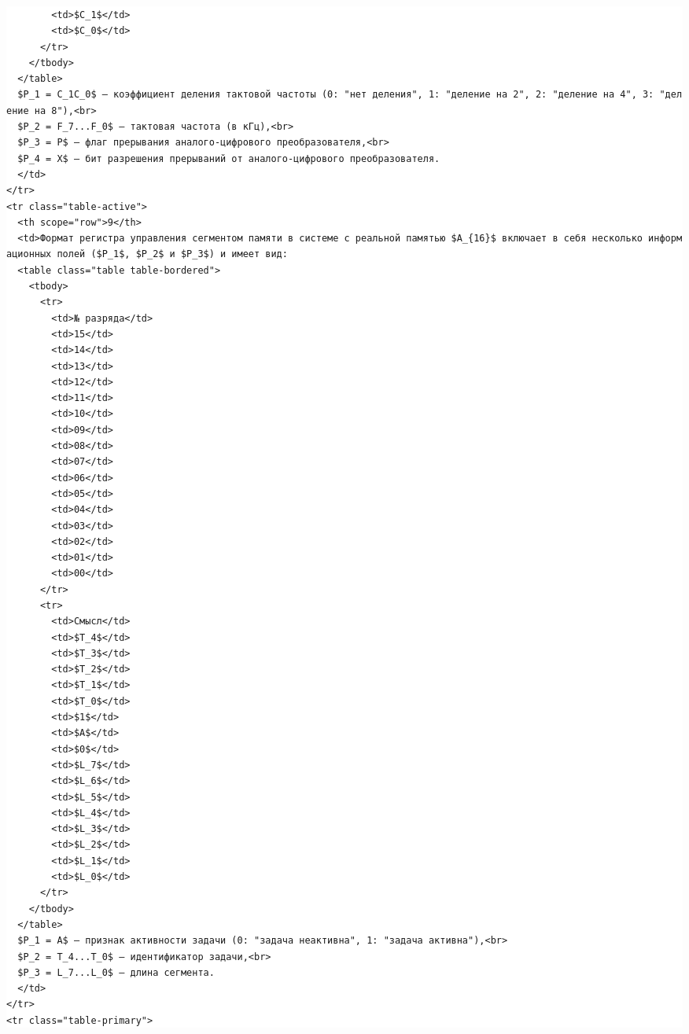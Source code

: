             <td>$C_1$</td>
            <td>$C_0$</td>
          </tr>
        </tbody>
      </table>
      $P_1 = C_1C_0$ – коэффициент деления тактовой частоты (0: "нет деления", 1: "деление на 2", 2: "деление на 4", 3: "деление на 8"),<br>
      $P_2 = F_7...F_0$ – тактовая частота (в кГц),<br>
      $P_3 = P$ – флаг прерывания аналого-цифрового преобразователя,<br>
      $P_4 = X$ – бит разрешения прерываний от аналого-цифрового преобразователя.
      </td>
    </tr>
    <tr class="table-active">
      <th scope="row">9</th>
      <td>Формат регистра управления сегментом памяти в системе с реальной памятью $A_{16}$ включает в себя несколько информационных полей ($Р_1$, $Р_2$ и $Р_3$) и имеет вид:
      <table class="table table-bordered">
        <tbody>
          <tr>
            <td>№ разряда</td>
            <td>15</td>
            <td>14</td>
            <td>13</td>
            <td>12</td>
            <td>11</td>
            <td>10</td>
            <td>09</td>
            <td>08</td>
            <td>07</td>
            <td>06</td>
            <td>05</td>
            <td>04</td>
            <td>03</td>
            <td>02</td>
            <td>01</td>
            <td>00</td>
          </tr>
          <tr>
            <td>Смысл</td>
            <td>$T_4$</td>
            <td>$T_3$</td>
            <td>$T_2$</td>
            <td>$T_1$</td>
            <td>$T_0$</td>
            <td>$1$</td>
            <td>$A$</td>
            <td>$0$</td>
            <td>$L_7$</td>
            <td>$L_6$</td>
            <td>$L_5$</td>
            <td>$L_4$</td>
            <td>$L_3$</td>
            <td>$L_2$</td>
            <td>$L_1$</td>
            <td>$L_0$</td>
          </tr>
        </tbody>
      </table>
      $P_1 = A$ – признак активности задачи (0: "задача неактивна", 1: "задача активна"),<br>
      $P_2 = T_4...T_0$ – идентификатор задачи,<br>
      $P_3 = L_7...L_0$ – длина сегмента.
      </td>
    </tr>
    <tr class="table-primary">